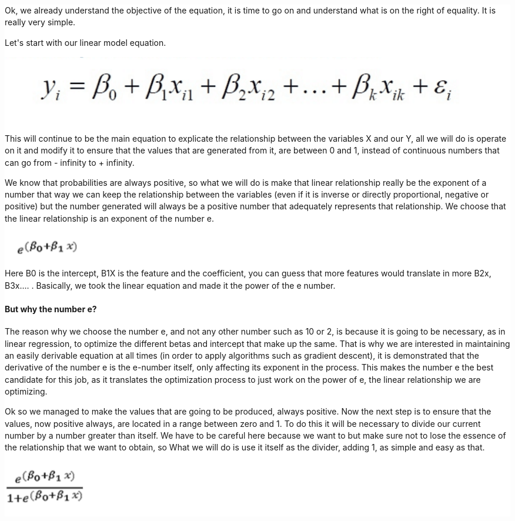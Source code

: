 Ok, we already understand the objective of the equation, it is time to go on and understand what is on the right of equality. It is really very simple.

Let's start with our linear model equation.

![](images/regresion-lineal-formal.png)

This will continue to be the main equation to explicate the relationship between the variables X and our Y, all we will do is operate on it and modify it to ensure that the values that are generated from it, are between 0 and 1, instead of continuous numbers that can go from - infinity to + infinity.

We know that probabilities are always positive, so what we will do is make that linear relationship really be the exponent of a number that way we can keep the relationship between the variables (even if it is inverse or directly proportional, negative or positive) but the number generated will always be a positive number that adequately represents that relationship. We choose that the linear relationship is an exponent of the number e.

![](images/exponente-numero-e-.png)

Here B0 is the intercept, B1X is the feature and the coefficient, you can guess that more features would translate in more B2x, B3x.... . Basically, we took the linear equation and made it the power of the e number.

#### But why the number e?

The reason why we choose the number e, and not any other number such as 10 or 2, is because it is going to be necessary, as in linear regression, to optimize the different betas and intercept that make up the same. That is why we are interested in maintaining an easily derivable equation at all times (in order to apply algorithms such as gradient descent), it is demonstrated that the derivative of the number e is the e-number itself, only affecting its exponent in the process. This makes the number e the best candidate for this job, as it translates the optimization process to just work on the power of e, the linear relationship we are optimizing.

Ok so we managed to make the values that are going to be produced, always positive. Now the next step is to ensure that the values, now positive always, are located in a range between zero and 1. To do this it will be necessary to divide our current number by a number greater than itself. We have to be careful here because we want to but make sure not to lose the essence of the relationship that we want to obtain, so What we will do is use it itself as the divider, adding 1, as simple and easy as that.

![](images/exponente-numero-e-12-.png)
